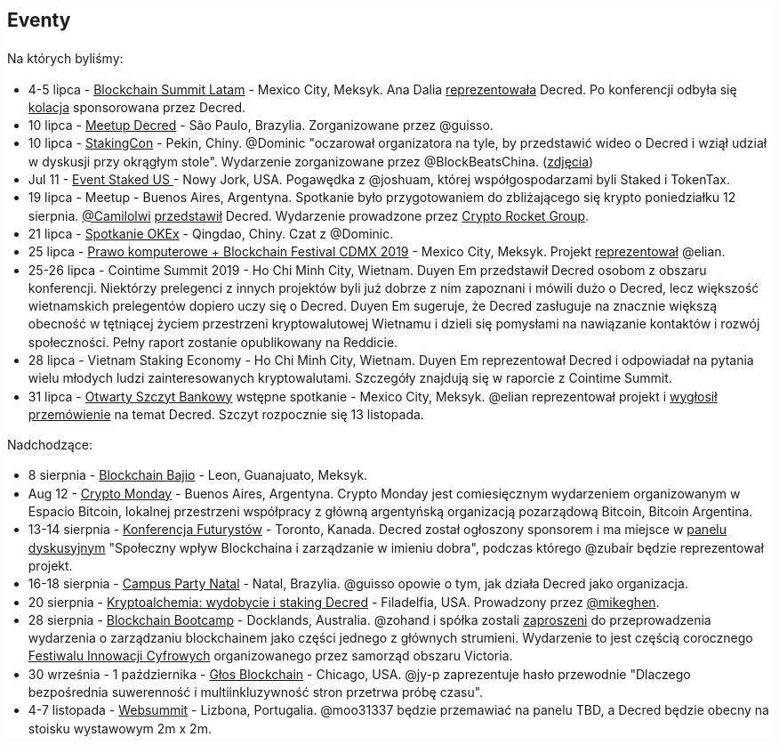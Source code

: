 ## Eventy

Na których byliśmy:

* 4-5 lipca - [Blockchain Summit Latam](https://twitter.com/Decred_ES/status/1146093986806976513) - Mexico City, Meksyk. Ana Dalia [reprezentowała](https://twitter.com/AnaDaliacd23/status/1146873685229416450) Decred. Po konferencji odbyła się [kolacja](https://twitter.com/Decred_ES/status/1147522846513618945) sponsorowana przez Decred.
* 10 lipca - [Meetup Decred](https://twitter.com/Decred_BR/status/1147201276058505216) - São Paulo, Brazylia. Zorganizowane przez @guisso.
* 10 lipca - [StakingCon](https://twitter.com/BlockBeatsChina/status/1147570186519638017) - Pekin, Chiny. @Dominic "oczarował organizatora na tyle, by przedstawić wideo o Decred i wziął udział w dyskusji przy okrągłym stole". Wydarzenie zorganizowane przez @BlockBeatsChina. ([zdjęcia](https://twitter.com/DecredCN/status/1148983482732830720))
* Jul 11 - [Event Staked US ](https://twitter.com/staked_us/status/1148687292032323584) - Nowy Jork, USA. Pogawędka z @joshuam, której współgospodarzami byli Staked i TokenTax.
* 19 lipca - Meetup - Buenos Aires, Argentyna. Spotkanie było przygotowaniem do zbliżającego się krypto poniedziałku 12 sierpnia. [@Camilolwi](https://twitter.com/Camilolwi) [przedstawił](https://twitter.com/cryptorocketok/status/1152260099072778240) Decred. Wydarzenie prowadzone przez [Crypto Rocket Group](https://twitter.com/cryptorocketok).
* 21 lipca - [Spotkanie OKEx](https://twitter.com/wanbihou/status/1151704823533723648) - Qingdao, Chiny. Czat z @Dominic.
* 25 lipca - [Prawo komputerowe + Blockchain Festival CDMX 2019](https://twitter.com/LegalHackersMX/status/1153832499333795840) - Mexico City, Meksyk. Projekt [reprezentował](https://twitter.com/elianhuesca/status/1154452590983299073) @elian.
* 25-26 lipca - Cointime Summit 2019 - Ho Chi Minh City, Wietnam. Duyen Em przedstawił Decred osobom z obszaru konferencji. Niektórzy prelegenci z innych projektów byli już dobrze z nim zapoznani i mówili dużo o Decred, lecz większość wietnamskich prelegentów dopiero uczy się o Decred. Duyen Em sugeruje, że Decred zasługuje na znacznie większą obecność w tętniącej życiem przestrzeni kryptowalutowej Wietnamu i dzieli się pomysłami na nawiązanie kontaktów i rozwój społeczności. Pełny raport zostanie opublikowany na Reddicie.
* 28 lipca - Vietnam Staking Economy - Ho Chi Minh City, Wietnam. Duyen Em reprezentował Decred i odpowiadał na pytania wielu młodych ludzi zainteresowanych kryptowalutami. Szczegóły znajdują się w raporcie z Cointime Summit.
* 31 lipca - [Otwarty Szczyt Bankowy](https://theopenbankingsummit.com/) wstępne spotkanie - Mexico City, Meksyk. @elian reprezentował projekt i [wygłosił przemówienie](https://twitter.com/elianhuesca/status/1157313830969630725) na temat Decred. Szczyt rozpocznie się 13 listopada.

Nadchodzące:

* 8 sierpnia - [Blockchain Bajio](https://www.eventbrite.com/e/blockchain-bajio-2do-meetup-tickets-66510186759) - Leon, Guanajuato, Meksyk.
* Aug 12 - [Crypto Monday](https://www.meetup.com/Bitcoin-Argentina/events/263594472) - Buenos Aires, Argentyna. Crypto Monday jest comiesięcznym wydarzeniem organizowanym w Espacio Bitcoin, lokalnej przestrzeni współpracy z główną argentyńską organizacją pozarządową Bitcoin, Bitcoin Argentina.
* 13-14 sierpnia - [Konferencja Futurystów](https://eventmobi.com/futurist/) - Toronto, Kanada. Decred został ogłoszony sponsorem i ma miejsce w [panelu dyskusyjnym](https://twitter.com/decredproject/status/1157416657670868997) "Społeczny wpływ Blockchaina i zarządzanie w imieniu dobra", podczas którego @zubair będzie reprezentował projekt.
* 16-18 sierpnia - [Campus Party Natal](https://brasil.campus-party.org/campus-party-natal/) - Natal, Brazylia. @guisso opowie o tym, jak działa Decred jako organizacja.
* 20 sierpnia - [Kryptoalchemia: wydobycie i staking Decred](https://www.meetup.com/Philadelphia-Technology-for-Blockchain-and-Cryptocurrency/events/ffssfryzlbbc/) - Filadelfia, USA. Prowadzony przez [@mikeghen](https://twitter.com/mikeghen/status/1155594343702511616).
* 28 sierpnia - [Blockchain Bootcamp](https://www.blockchainbootcamp.net/) - Docklands, Australia. @zohand i spółka zostali [zaproszeni](https://matrix.to/#/!aNPTuiryMFmdMQWUzb:decred.org/$15644812201506dzVgU:decred.org) do przeprowadzenia wydarzenia o zarządzaniu blockchainem jako części jednego z głównych strumieni. Wydarzenie to jest częścią corocznego [Festiwalu Innowacji Cyfrowych](https://dif.vic.gov.au/) organizowanego przez samorząd obszaru Victoria.
* 30 września - 1 października - [Głos Blockchain](https://twitter.com/BlockchainVoice/status/1154772731575099392) - Chicago, USA. @jy-p zaprezentuje hasło przewodnie "Dlaczego bezpośrednia suwerenność i multiinkluzywność stron przetrwa próbę czasu".
* 4-7 listopada - [Websummit](https://websummit.com/) - Lizbona, Portugalia. @moo31337 będzie przemawiać na panelu TBD, a Decred będzie obecny na stoisku wystawowym 2m x 2m.
